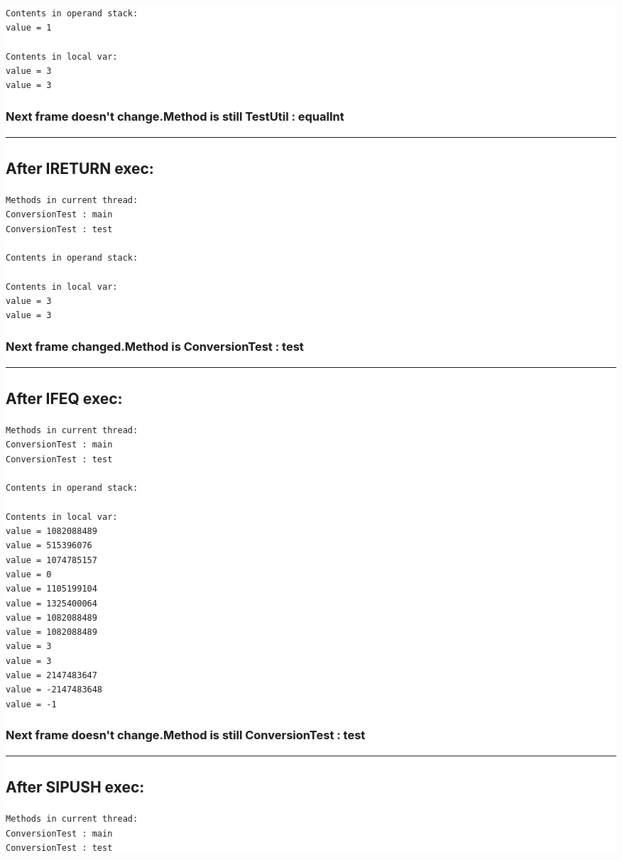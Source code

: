     Contents in operand stack:
    value = 1
    
    Contents in local var:
    value = 3
    value = 3

### Next frame doesn't change.Method is still TestUtil : equalInt
----------------------------------------------------------------------
## After IRETURN exec:
    Methods in current thread:
    ConversionTest : main
    ConversionTest : test
    
    Contents in operand stack:
    
    Contents in local var:
    value = 3
    value = 3

### Next frame changed.Method is ConversionTest : test
----------------------------------------------------------------------
## After IFEQ exec:
    Methods in current thread:
    ConversionTest : main
    ConversionTest : test
    
    Contents in operand stack:
    
    Contents in local var:
    value = 1082088489
    value = 515396076
    value = 1074785157
    value = 0
    value = 1105199104
    value = 1325400064
    value = 1082088489
    value = 1082088489
    value = 3
    value = 3
    value = 2147483647
    value = -2147483648
    value = -1

### Next frame doesn't change.Method is still ConversionTest : test
----------------------------------------------------------------------
## After SIPUSH exec:
    Methods in current thread:
    ConversionTest : main
    ConversionTest : test
    